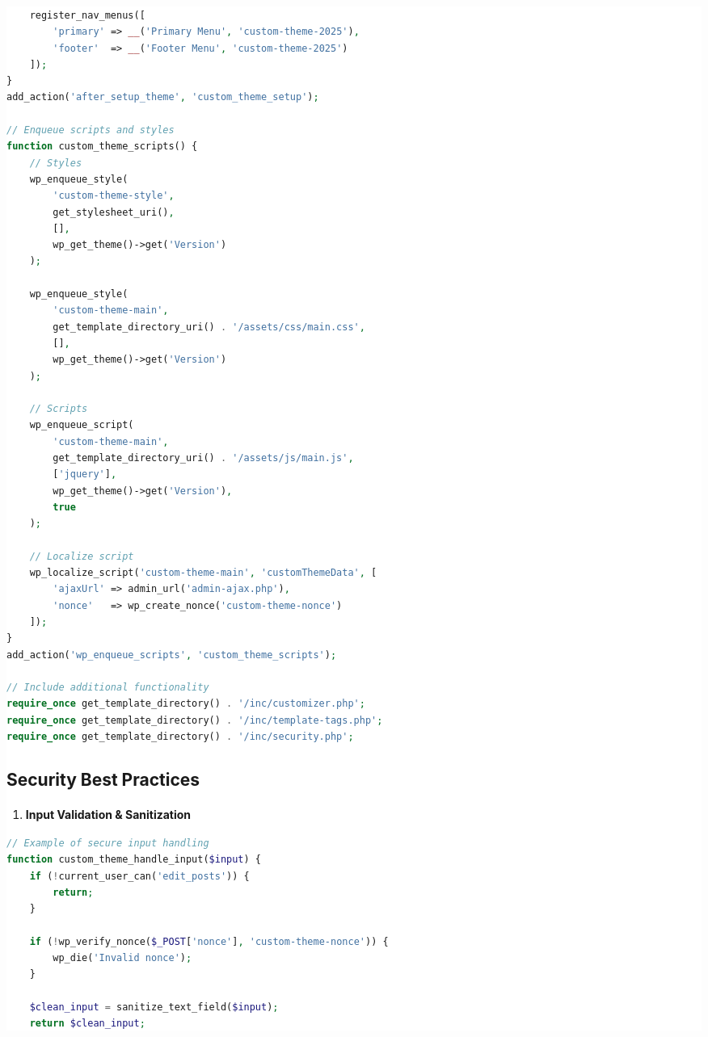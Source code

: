```php
    register_nav_menus([
        'primary' => __('Primary Menu', 'custom-theme-2025'),
        'footer'  => __('Footer Menu', 'custom-theme-2025')
    ]);
}
add_action('after_setup_theme', 'custom_theme_setup');

// Enqueue scripts and styles
function custom_theme_scripts() {
    // Styles
    wp_enqueue_style(
        'custom-theme-style',
        get_stylesheet_uri(),
        [],
        wp_get_theme()->get('Version')
    );

    wp_enqueue_style(
        'custom-theme-main',
        get_template_directory_uri() . '/assets/css/main.css',
        [],
        wp_get_theme()->get('Version')
    );

    // Scripts
    wp_enqueue_script(
        'custom-theme-main',
        get_template_directory_uri() . '/assets/js/main.js',
        ['jquery'],
        wp_get_theme()->get('Version'),
        true
    );

    // Localize script
    wp_localize_script('custom-theme-main', 'customThemeData', [
        'ajaxUrl' => admin_url('admin-ajax.php'),
        'nonce'   => wp_create_nonce('custom-theme-nonce')
    ]);
}
add_action('wp_enqueue_scripts', 'custom_theme_scripts');

// Include additional functionality
require_once get_template_directory() . '/inc/customizer.php';
require_once get_template_directory() . '/inc/template-tags.php';
require_once get_template_directory() . '/inc/security.php';
```

## Security Best Practices
1. **Input Validation & Sanitization**
```php
// Example of secure input handling
function custom_theme_handle_input($input) {
    if (!current_user_can('edit_posts')) {
        return;
    }
    
    if (!wp_verify_nonce($_POST['nonce'], 'custom-theme-nonce')) {
        wp_die('Invalid nonce');
    }
    
    $clean_input = sanitize_text_field($input);
    return $clean_input;
```
